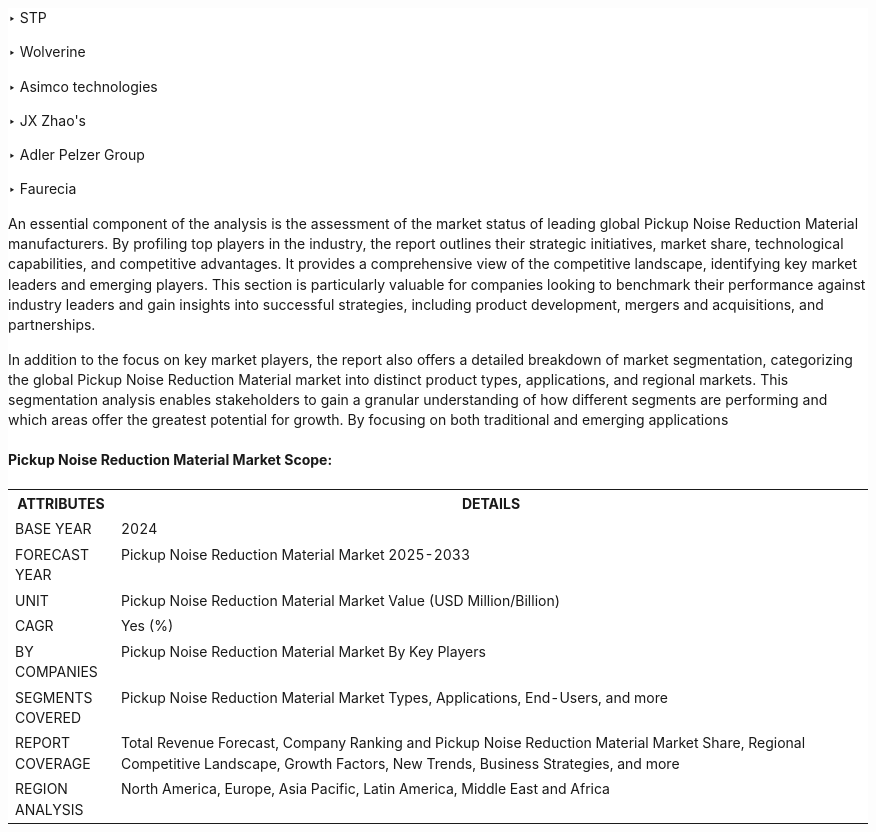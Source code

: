 ‣ STP

‣ Wolverine

‣ Asimco technologies

‣ JX Zhao's

‣ Adler Pelzer Group

‣ Faurecia

An essential component of the analysis is the assessment of the market status of leading global Pickup Noise Reduction Material manufacturers. By profiling top players in the industry, the report outlines their strategic initiatives, market share, technological capabilities, and competitive advantages. It provides a comprehensive view of the competitive landscape, identifying key market leaders and emerging players. This section is particularly valuable for companies looking to benchmark their performance against industry leaders and gain insights into successful strategies, including product development, mergers and acquisitions, and partnerships.

In addition to the focus on key market players, the report also offers a detailed breakdown of market segmentation, categorizing the global Pickup Noise Reduction Material market into distinct product types, applications, and regional markets. This segmentation analysis enables stakeholders to gain a granular understanding of how different segments are performing and which areas offer the greatest potential for growth. By focusing on both traditional and emerging applications

<h4>Pickup Noise Reduction Material Market Scope:</h4>
<table>
<tr>
<th>ATTRIBUTES</th>
<th>DETAILS</th>
</tr>
<tr>
<td>BASE YEAR</td>
<td>2024</td>
</tr>
<tr>
<td>FORECAST YEAR</td>
<td>Pickup Noise Reduction Material Market 2025-2033</td>
</tr>
<tr>
<td>UNIT</td>
<td>Pickup Noise Reduction Material Market Value (USD Million/Billion)</td>
<tr>
<td>CAGR</td>
<td>Yes (%)</td>
</tr>
</tr>
<tr>
<td>BY COMPANIES</td>
<td>Pickup Noise Reduction Material Market By Key Players</td>
</tr>
<tr>
<td>SEGMENTS COVERED</td>
<td>Pickup Noise Reduction Material Market Types, Applications, End-Users, and more</td>
</tr>
<tr>
<td>REPORT COVERAGE</td>
<td>Total Revenue Forecast, Company Ranking and Pickup Noise Reduction Material Market Share, Regional Competitive Landscape, Growth Factors, New Trends, Business Strategies, and more</td>
</tr>
<tr>
<td>REGION ANALYSIS</td>
<td>North America, Europe, Asia Pacific, Latin America, Middle East and Africa</td>
</tr>
</table>
